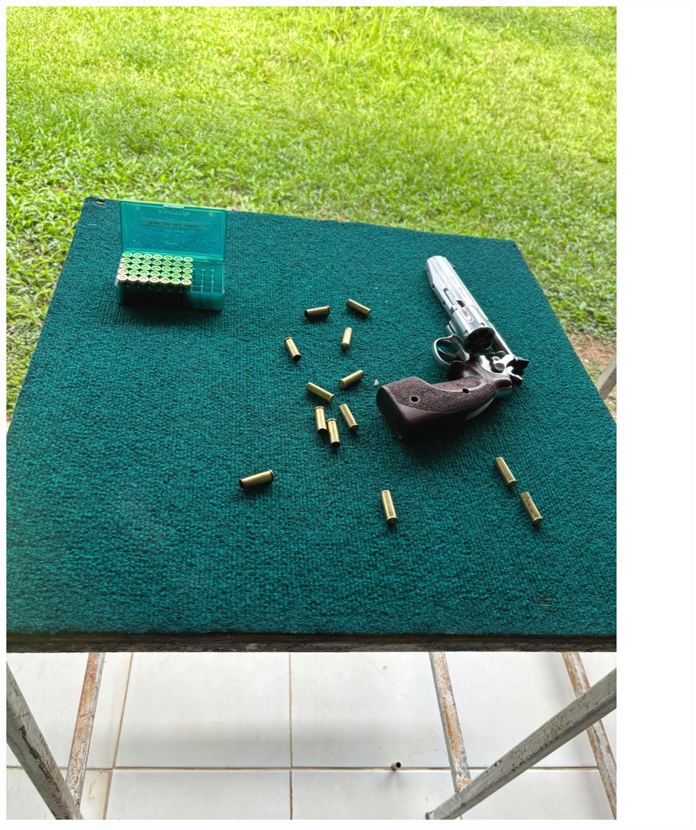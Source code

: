 <a href="20250927_075.JPG" target="_blank"><img src="20250927_075.JPG" alt="サンプル画像" class="responsive-media"></a>